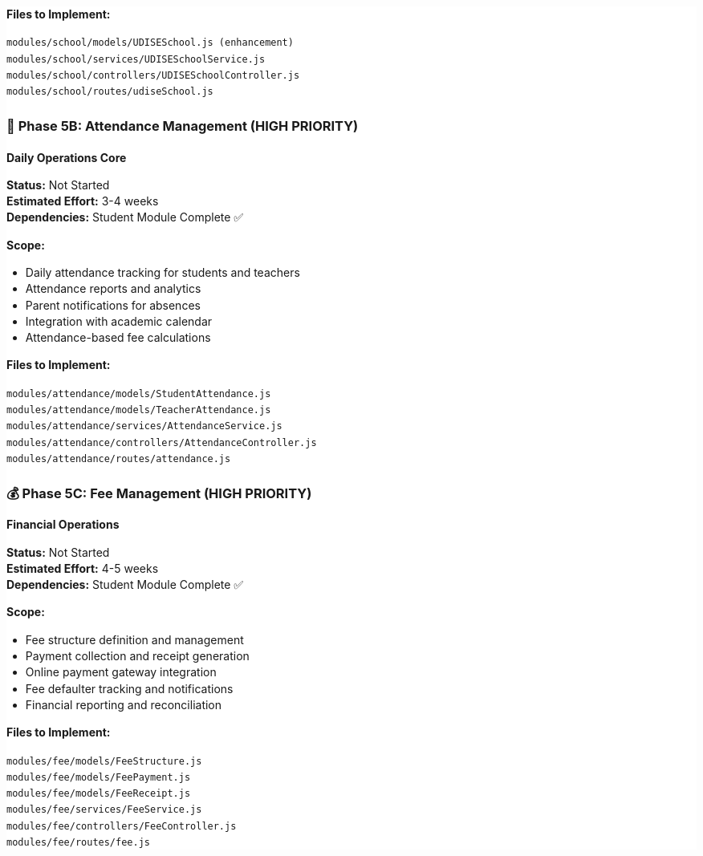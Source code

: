 **Files to Implement:**

```
modules/school/models/UDISESchool.js (enhancement)
modules/school/services/UDISESchoolService.js
modules/school/controllers/UDISESchoolController.js
modules/school/routes/udiseSchool.js
```

### 📅 **Phase 5B: Attendance Management** (HIGH PRIORITY)

**Daily Operations Core**

**Status:** Not Started  
**Estimated Effort:** 3-4 weeks  
**Dependencies:** Student Module Complete ✅

**Scope:**

- Daily attendance tracking for students and teachers
- Attendance reports and analytics
- Parent notifications for absences
- Integration with academic calendar
- Attendance-based fee calculations

**Files to Implement:**

```
modules/attendance/models/StudentAttendance.js
modules/attendance/models/TeacherAttendance.js
modules/attendance/services/AttendanceService.js
modules/attendance/controllers/AttendanceController.js
modules/attendance/routes/attendance.js
```

### 💰 **Phase 5C: Fee Management** (HIGH PRIORITY)

**Financial Operations**

**Status:** Not Started  
**Estimated Effort:** 4-5 weeks  
**Dependencies:** Student Module Complete ✅

**Scope:**

- Fee structure definition and management
- Payment collection and receipt generation
- Online payment gateway integration
- Fee defaulter tracking and notifications
- Financial reporting and reconciliation

**Files to Implement:**

```
modules/fee/models/FeeStructure.js
modules/fee/models/FeePayment.js
modules/fee/models/FeeReceipt.js
modules/fee/services/FeeService.js
modules/fee/controllers/FeeController.js
modules/fee/routes/fee.js
```
